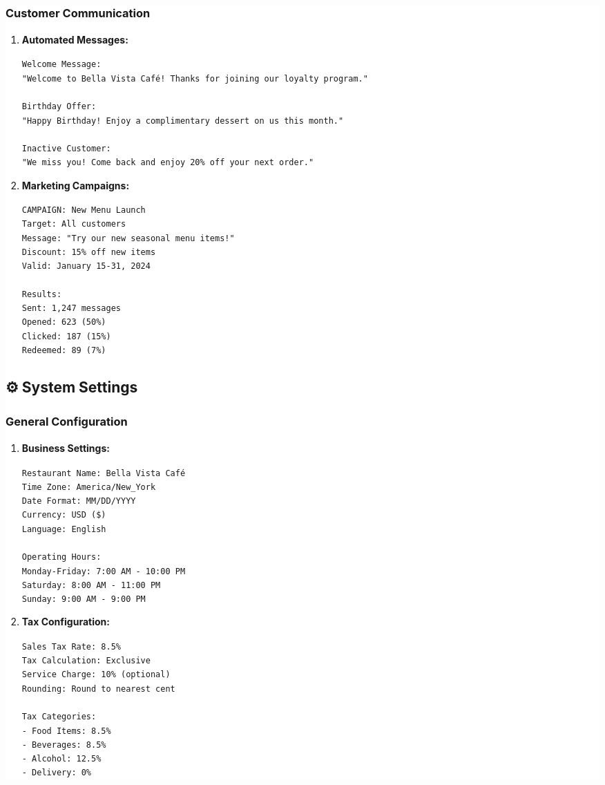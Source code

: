 ### Customer Communication

1. **Automated Messages:**
   ```
   Welcome Message:
   "Welcome to Bella Vista Café! Thanks for joining our loyalty program."
   
   Birthday Offer:
   "Happy Birthday! Enjoy a complimentary dessert on us this month."
   
   Inactive Customer:
   "We miss you! Come back and enjoy 20% off your next order."
   ```

2. **Marketing Campaigns:**
   ```
   CAMPAIGN: New Menu Launch
   Target: All customers
   Message: "Try our new seasonal menu items!"
   Discount: 15% off new items
   Valid: January 15-31, 2024
   
   Results:
   Sent: 1,247 messages
   Opened: 623 (50%)
   Clicked: 187 (15%)
   Redeemed: 89 (7%)
   ```

## ⚙️ System Settings

### General Configuration

1. **Business Settings:**
   ```
   Restaurant Name: Bella Vista Café
   Time Zone: America/New_York
   Date Format: MM/DD/YYYY
   Currency: USD ($)
   Language: English
   
   Operating Hours:
   Monday-Friday: 7:00 AM - 10:00 PM
   Saturday: 8:00 AM - 11:00 PM
   Sunday: 9:00 AM - 9:00 PM
   ```

2. **Tax Configuration:**
   ```
   Sales Tax Rate: 8.5%
   Tax Calculation: Exclusive
   Service Charge: 10% (optional)
   Rounding: Round to nearest cent
   
   Tax Categories:
   - Food Items: 8.5%
   - Beverages: 8.5%
   - Alcohol: 12.5%
   - Delivery: 0%
   ```
